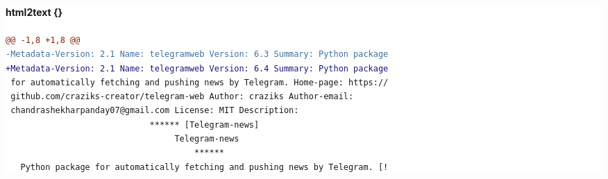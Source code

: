 #### html2text {}

```diff
@@ -1,8 +1,8 @@
-Metadata-Version: 2.1 Name: telegramweb Version: 6.3 Summary: Python package
+Metadata-Version: 2.1 Name: telegramweb Version: 6.4 Summary: Python package
 for automatically fetching and pushing news by Telegram. Home-page: https://
 github.com/craziks-creator/telegram-web Author: craziks Author-email:
 chandrashekharpanday07@gmail.com License: MIT Description:
                             ****** [Telegram-news]
                                  Telegram-news
                                      ******
   Python package for automatically fetching and pushing news by Telegram. [!
```

